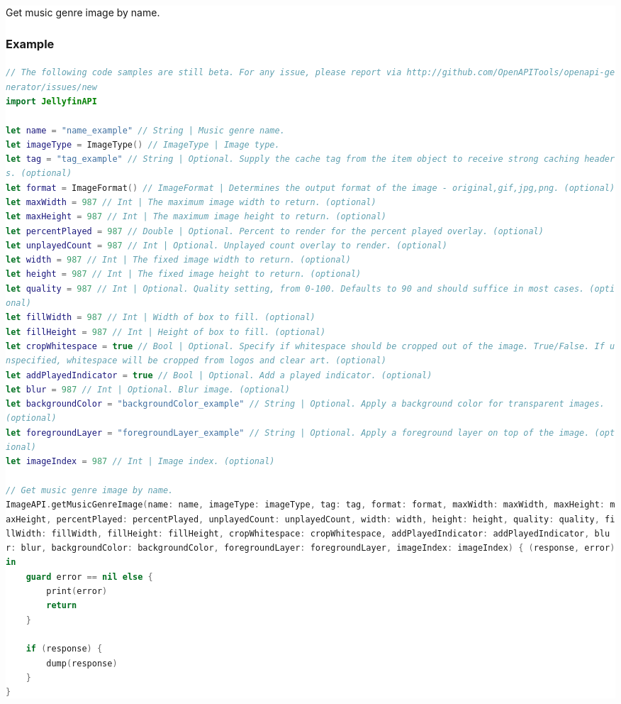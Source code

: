 Get music genre image by name.

### Example 
```swift
// The following code samples are still beta. For any issue, please report via http://github.com/OpenAPITools/openapi-generator/issues/new
import JellyfinAPI

let name = "name_example" // String | Music genre name.
let imageType = ImageType() // ImageType | Image type.
let tag = "tag_example" // String | Optional. Supply the cache tag from the item object to receive strong caching headers. (optional)
let format = ImageFormat() // ImageFormat | Determines the output format of the image - original,gif,jpg,png. (optional)
let maxWidth = 987 // Int | The maximum image width to return. (optional)
let maxHeight = 987 // Int | The maximum image height to return. (optional)
let percentPlayed = 987 // Double | Optional. Percent to render for the percent played overlay. (optional)
let unplayedCount = 987 // Int | Optional. Unplayed count overlay to render. (optional)
let width = 987 // Int | The fixed image width to return. (optional)
let height = 987 // Int | The fixed image height to return. (optional)
let quality = 987 // Int | Optional. Quality setting, from 0-100. Defaults to 90 and should suffice in most cases. (optional)
let fillWidth = 987 // Int | Width of box to fill. (optional)
let fillHeight = 987 // Int | Height of box to fill. (optional)
let cropWhitespace = true // Bool | Optional. Specify if whitespace should be cropped out of the image. True/False. If unspecified, whitespace will be cropped from logos and clear art. (optional)
let addPlayedIndicator = true // Bool | Optional. Add a played indicator. (optional)
let blur = 987 // Int | Optional. Blur image. (optional)
let backgroundColor = "backgroundColor_example" // String | Optional. Apply a background color for transparent images. (optional)
let foregroundLayer = "foregroundLayer_example" // String | Optional. Apply a foreground layer on top of the image. (optional)
let imageIndex = 987 // Int | Image index. (optional)

// Get music genre image by name.
ImageAPI.getMusicGenreImage(name: name, imageType: imageType, tag: tag, format: format, maxWidth: maxWidth, maxHeight: maxHeight, percentPlayed: percentPlayed, unplayedCount: unplayedCount, width: width, height: height, quality: quality, fillWidth: fillWidth, fillHeight: fillHeight, cropWhitespace: cropWhitespace, addPlayedIndicator: addPlayedIndicator, blur: blur, backgroundColor: backgroundColor, foregroundLayer: foregroundLayer, imageIndex: imageIndex) { (response, error) in
    guard error == nil else {
        print(error)
        return
    }

    if (response) {
        dump(response)
    }
}
```
